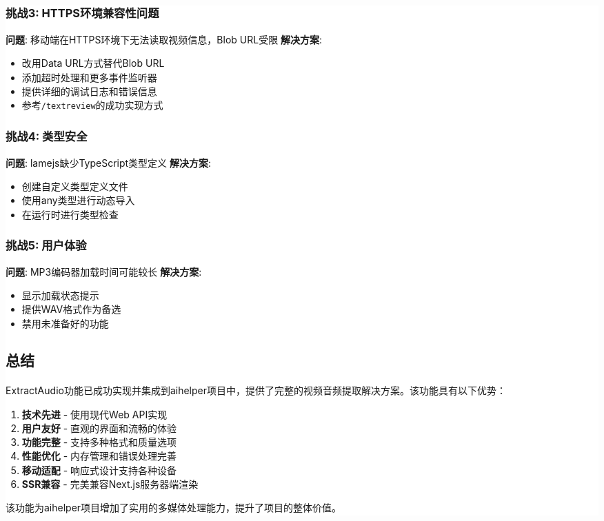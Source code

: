 ### 挑战3: HTTPS环境兼容性问题
**问题**: 移动端在HTTPS环境下无法读取视频信息，Blob URL受限
**解决方案**: 
- 改用Data URL方式替代Blob URL
- 添加超时处理和更多事件监听器
- 提供详细的调试日志和错误信息
- 参考`/textreview`的成功实现方式

### 挑战4: 类型安全
**问题**: lamejs缺少TypeScript类型定义
**解决方案**: 
- 创建自定义类型定义文件
- 使用any类型进行动态导入
- 在运行时进行类型检查

### 挑战5: 用户体验
**问题**: MP3编码器加载时间可能较长
**解决方案**:
- 显示加载状态提示
- 提供WAV格式作为备选
- 禁用未准备好的功能

## 总结
ExtractAudio功能已成功实现并集成到aihelper项目中，提供了完整的视频音频提取解决方案。该功能具有以下优势：

1. **技术先进** - 使用现代Web API实现
2. **用户友好** - 直观的界面和流畅的体验
3. **功能完整** - 支持多种格式和质量选项
4. **性能优化** - 内存管理和错误处理完善
5. **移动适配** - 响应式设计支持各种设备
6. **SSR兼容** - 完美兼容Next.js服务器端渲染

该功能为aihelper项目增加了实用的多媒体处理能力，提升了项目的整体价值。
